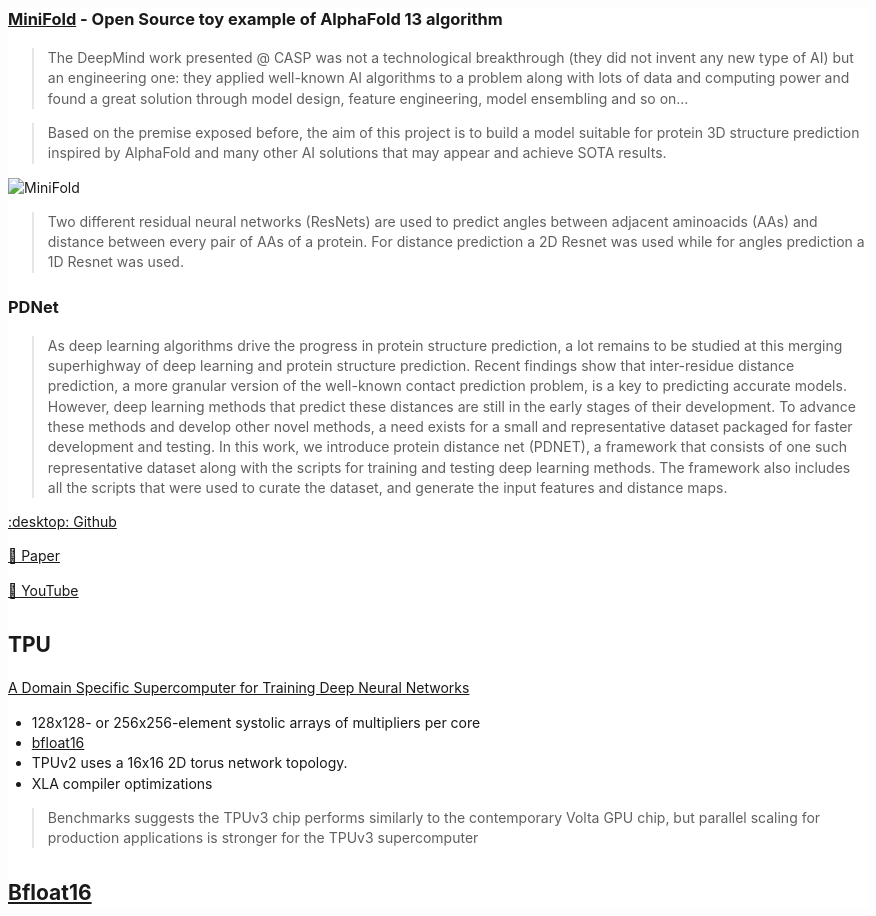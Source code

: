 ### [MiniFold](https://github.com/hypnopump/MiniFold) - Open Source toy example of AlphaFold 13 algorithm 

> The DeepMind work presented @ CASP was not a technological breakthrough (they did not invent any new type of AI) but an engineering one: they applied well-known AI algorithms to a problem along with lots of data and computing power and found a great solution through model design, feature engineering, model ensembling and so on...

> Based on the premise exposed before, the aim of this project is to build a model suitable for protein 3D structure prediction inspired by AlphaFold and many other AI solutions that may appear and achieve SOTA results.

![MiniFold](minifold.png)

> Two different residual neural networks (ResNets) are used to predict angles between adjacent aminoacids (AAs) and distance between every pair of AAs of a protein. For distance prediction a 2D Resnet was used while for angles prediction a 1D Resnet was used.

### PDNet

> As deep learning algorithms drive the progress in protein structure prediction, a lot remains to be studied at this merging superhighway of deep learning and protein structure prediction. Recent findings show that inter-residue distance prediction, a more granular version of the well-known contact prediction problem, is a key to predicting accurate models. However, deep learning methods that predict these distances are still in the early stages of their development. To advance these methods and develop other novel methods, a need exists for a small and representative dataset packaged for faster development and testing. In this work, we introduce protein distance net (PDNET), a framework that consists of one such representative dataset along with the scripts for training and testing deep learning methods. The framework also includes all the scripts that were used to curate the dataset, and generate the input features and distance maps.

[:desktop: Github](https://github.com/ba-lab/pdnet/)

[:book: Paper](https://www.nature.com/articles/s41598-020-70181-0) 

[:vhs: YouTube](https://youtu.be/uAIuA1O7iE8)

## TPU

[A Domain Specific Supercomputer for Training Deep Neural Networks](https://dl.acm.org/doi/pdf/10.1145/3360307)

* 128x128- or 256x256-element systolic arrays of multipliers per core
* [bfloat16](https://en.wikipedia.org/wiki/Bfloat16_floating-point_format)
* TPUv2 uses a 16x16 2D torus network topology.
* XLA compiler optimizations 

> Benchmarks suggests the TPUv3 chip performs similarly to the contemporary Volta GPU chip, but parallel scaling for production applications is stronger for the TPUv3 supercomputer

## [Bfloat16](https://cloud.google.com/blog/products/ai-machine-learning/bfloat16-the-secret-to-high-performance-on-cloud-tpus)
